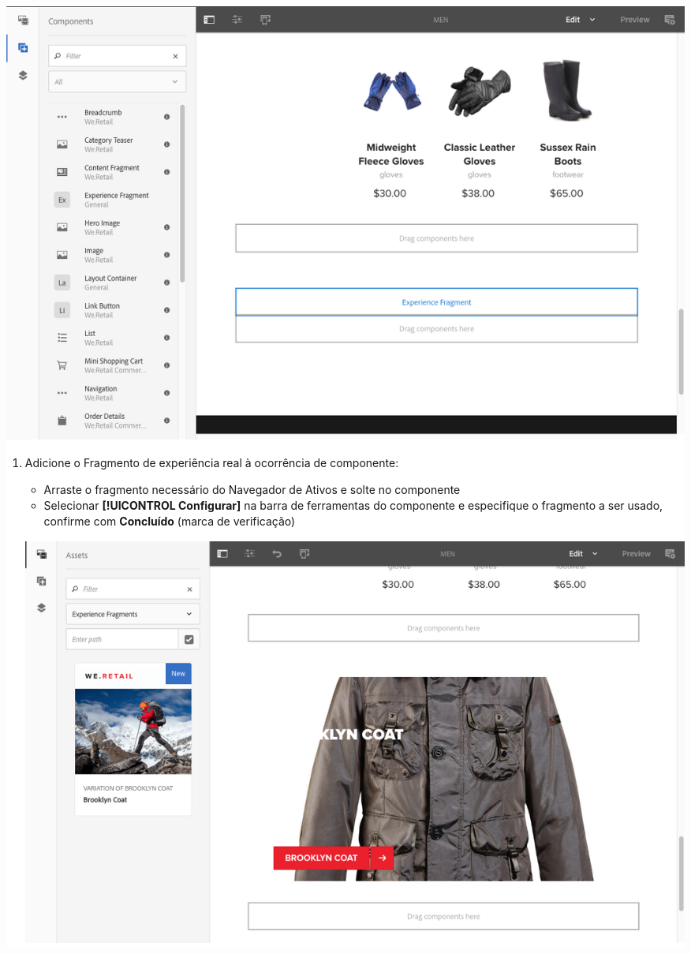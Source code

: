    ![xf-authoring-09](assets/xf-authoring-09.png)

1. Adicione o Fragmento de experiência real à ocorrência de componente:

   * Arraste o fragmento necessário do Navegador de Ativos e solte no componente
   * Selecionar **[!UICONTROL Configurar]** na barra de ferramentas do componente e especifique o fragmento a ser usado, confirme com **Concluído** (marca de verificação)

   ![xf-authoring-10](assets/xf-authoring-10.png)
